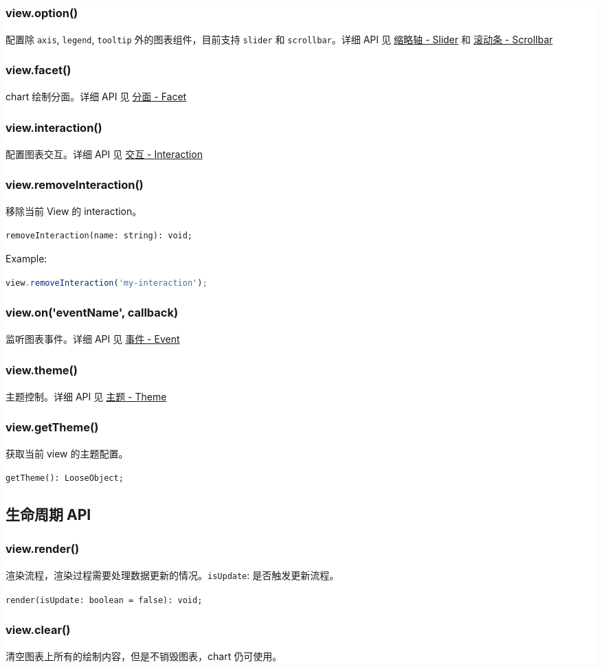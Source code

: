 ### view.option()

配置除 `axis`, `legend`, `tooltip` 外的图表组件，目前支持 `slider` 和 `scrollbar`。详细 API 见 [缩略轴 - Slider](./slider) 和 [滚动条 - Scrollbar](./scrollbar)

### view.facet()

chart 绘制分面。详细 API 见 [分面 - Facet](./facet)

### view.interaction()

配置图表交互。详细 API 见 [交互 - Interaction](./interaction)

### view.removeInteraction()

移除当前 View 的 interaction。

```sign
removeInteraction(name: string): void;
```

Example:

```ts
view.removeInteraction('my-interaction');
```

### view.on('eventName', callback)

监听图表事件。详细 API 见 [事件 - Event](./event)

### view.theme()

主题控制。详细 API 见 [主题 - Theme](./theme)

### view.getTheme()

获取当前 view 的主题配置。

```sign
getTheme(): LooseObject;
```

## 生命周期 API

### view.render()

渲染流程，渲染过程需要处理数据更新的情况。`isUpdate`: 是否触发更新流程。

```sign
render(isUpdate: boolean = false): void;
```

### view.clear()

清空图表上所有的绘制内容，但是不销毁图表，chart 仍可使用。
